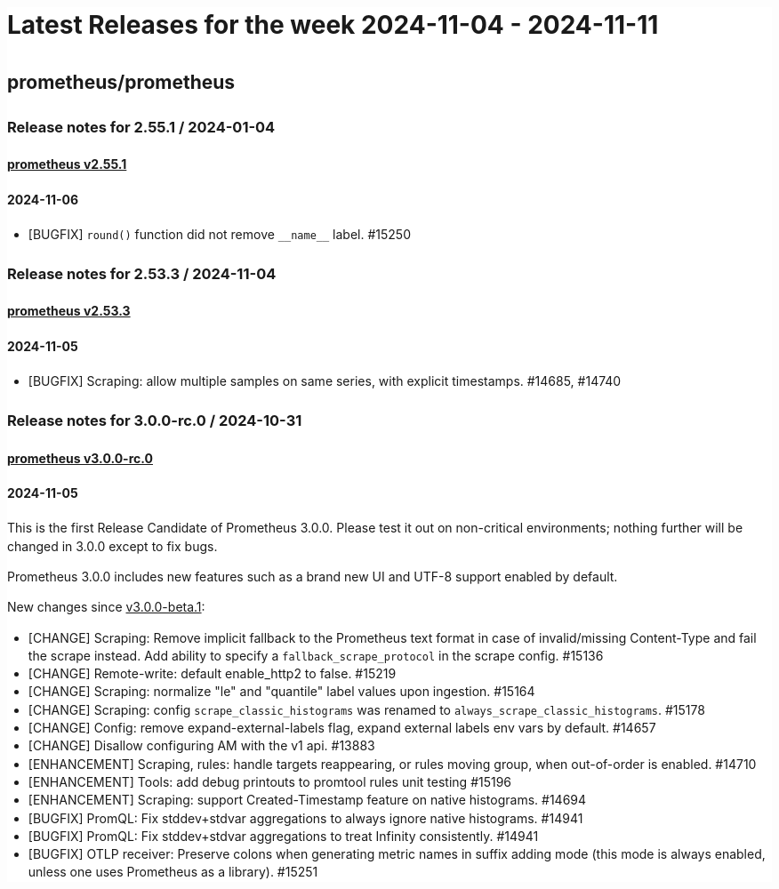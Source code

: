 # Latest Releases for the week 2024-11-04 - 2024-11-11   
## prometheus/prometheus  
### Release notes for 2.55.1 / 2024-01-04  
#### [prometheus v2.55.1](https://github.com/prometheus/prometheus/releases/tag/v2.55.1)  
#### 2024-11-06  
* [BUGFIX] `round()` function did not remove `__name__` label. #15250
  
### Release notes for 2.53.3 / 2024-11-04  
#### [prometheus v2.53.3](https://github.com/prometheus/prometheus/releases/tag/v2.53.3)  
#### 2024-11-05  
* [BUGFIX] Scraping: allow multiple samples on same series, with explicit timestamps. #14685, #14740
  
### Release notes for 3.0.0-rc.0 / 2024-10-31  
#### [prometheus v3.0.0-rc.0](https://github.com/prometheus/prometheus/releases/tag/v3.0.0-rc.0)  
#### 2024-11-05  
This is the first Release Candidate of Prometheus 3.0.0. 
Please test it out on non-critical environments; nothing further will be changed in 3.0.0 except to fix bugs.

Prometheus 3.0.0 includes new features such as a brand new UI and UTF-8 support enabled by default. 

New changes since [v3.0.0-beta.1](https://github.com/prometheus/prometheus/releases/tag/v3.0.0-beta.1):

* [CHANGE] Scraping: Remove implicit fallback to the Prometheus text format in case of invalid/missing Content-Type and fail the scrape instead. Add ability to specify a `fallback_scrape_protocol` in the scrape config. #15136
* [CHANGE] Remote-write: default enable_http2 to false. #15219
* [CHANGE] Scraping: normalize "le" and "quantile" label values upon ingestion. #15164
* [CHANGE] Scraping: config `scrape_classic_histograms` was renamed to `always_scrape_classic_histograms`. #15178
* [CHANGE] Config: remove expand-external-labels flag, expand external labels env vars by default. #14657
* [CHANGE] Disallow configuring AM with the v1 api. #13883
* [ENHANCEMENT] Scraping, rules: handle targets reappearing, or rules moving group, when out-of-order is enabled. #14710
* [ENHANCEMENT] Tools: add debug printouts to promtool rules unit testing #15196
* [ENHANCEMENT] Scraping: support Created-Timestamp feature on native histograms. #14694
* [BUGFIX] PromQL: Fix stddev+stdvar aggregations to always ignore native histograms. #14941
* [BUGFIX] PromQL: Fix stddev+stdvar aggregations to treat Infinity consistently. #14941
* [BUGFIX] OTLP receiver: Preserve colons when generating metric names in suffix adding mode (this mode is always enabled, unless one uses Prometheus as a library). #15251
